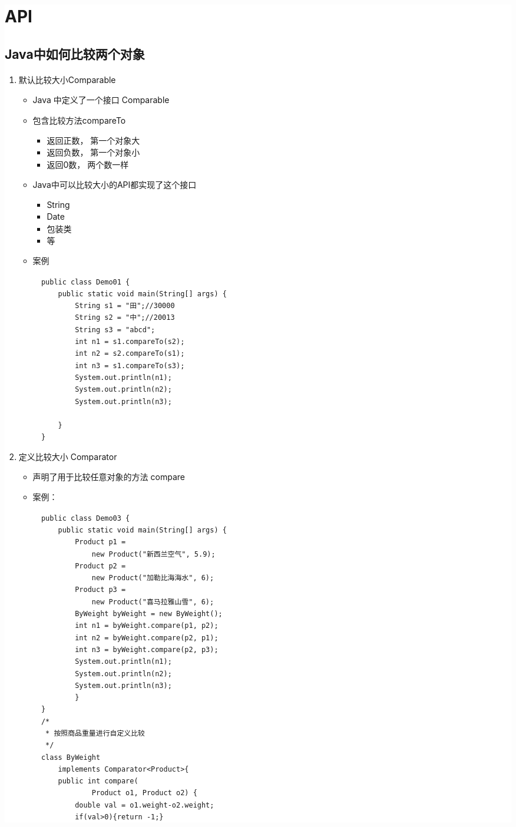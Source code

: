 # API

## Java中如何比较两个对象

1. 默认比较大小Comparable
	- Java 中定义了一个接口  Comparable
	- 包含比较方法compareTo
		- 返回正数， 第一个对象大
		- 返回负数， 第一个对象小
		- 返回0数， 两个数一样
	- Java中可以比较大小的API都实现了这个接口
		- String 
		- Date 
		- 包装类
		- 等
	- 案例


			public class Demo01 {
				public static void main(String[] args) {
					String s1 = "田";//30000
					String s2 = "中";//20013
					String s3 = "abcd";
					int n1 = s1.compareTo(s2);
					int n2 = s2.compareTo(s1);
					int n3 = s1.compareTo(s3); 
					System.out.println(n1);
					System.out.println(n2);
					System.out.println(n3);
					
				}
			}

2. 定义比较大小  Comparator 
	- 声明了用于比较任意对象的方法 compare

	- 案例：

			public class Demo03 {
				public static void main(String[] args) {
					Product p1 = 
						new Product("新西兰空气", 5.9);
					Product p2 = 
						new Product("加勒比海海水", 6);
					Product p3 = 
						new Product("喜马拉雅山雪", 6);
					ByWeight byWeight = new ByWeight();
					int n1 = byWeight.compare(p1, p2);
					int n2 = byWeight.compare(p2, p1);
					int n3 = byWeight.compare(p2, p3);
					System.out.println(n1);
					System.out.println(n2);
					System.out.println(n3);
					}
			}
			/*
			 * 按照商品重量进行自定义比较
			 */
			class ByWeight 
				implements Comparator<Product>{
				public int compare(
						Product o1, Product o2) {
					double val = o1.weight-o2.weight;
					if(val>0){return -1;}